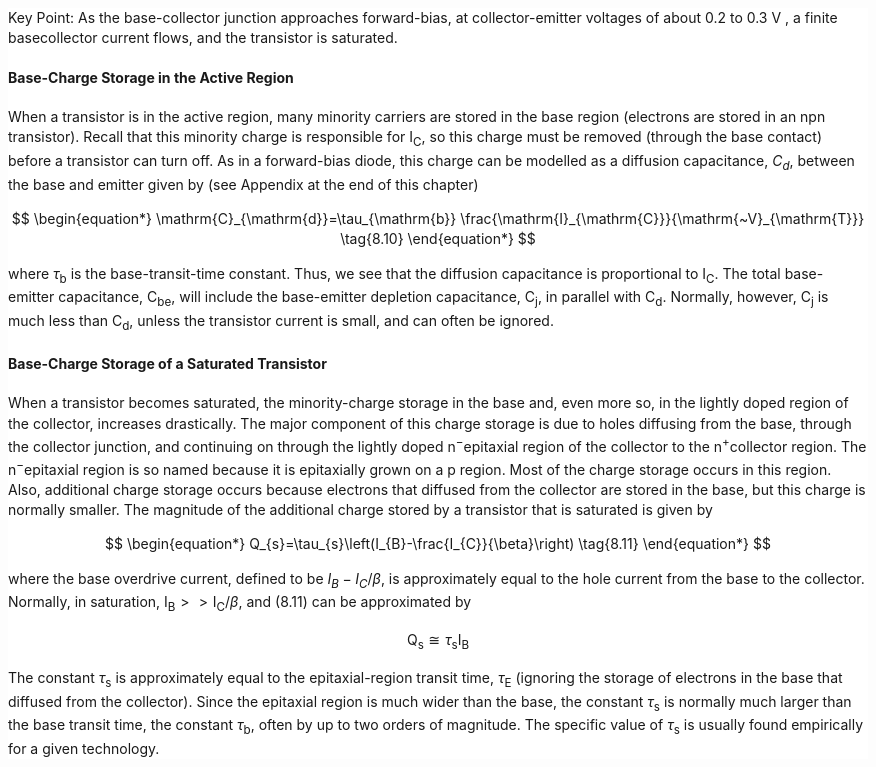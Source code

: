 Key Point: As the base-collector junction approaches forward-bias, at collector-emitter voltages of about 0.2 to 0.3 V , a finite basecollector current flows, and the transistor is saturated.

#### Base-Charge Storage in the Active Region

When a transistor is in the active region, many minority carriers are stored in the base region (electrons are stored in an npn transistor). Recall that this minority charge is responsible for $\mathrm{I}_{\mathrm{C}}$, so this charge must be removed (through the base contact) before a transistor can turn off. As in a forward-bias diode, this charge can be modelled as a diffusion capacitance, $C_{d}$, between the base and emitter given by (see Appendix at the end of this chapter)

$$
\begin{equation*}
\mathrm{C}_{\mathrm{d}}=\tau_{\mathrm{b}} \frac{\mathrm{I}_{\mathrm{C}}}{\mathrm{~V}_{\mathrm{T}}} \tag{8.10}
\end{equation*}
$$

where $\tau_{\mathrm{b}}$ is the base-transit-time constant. Thus, we see that the diffusion capacitance is proportional to $\mathrm{I}_{\mathrm{C}}$. The total base-emitter capacitance, $\mathrm{C}_{\mathrm{be}}$, will include the base-emitter depletion capacitance, $\mathrm{C}_{\mathrm{j}}$, in parallel with $\mathrm{C}_{\mathrm{d}}$. Normally, however, $\mathrm{C}_{\mathrm{j}}$ is much less than $\mathrm{C}_{\mathrm{d}}$, unless the transistor current is small, and can often be ignored.

#### Base-Charge Storage of a Saturated Transistor

When a transistor becomes saturated, the minority-charge storage in the base and, even more so, in the lightly doped region of the collector, increases drastically. The major component of this charge storage is due to holes diffusing from the base, through the collector junction, and continuing on through the lightly doped $\mathrm{n}^{-}$epitaxial region of the collector to the $\mathrm{n}^{+}$collector region. The $\mathrm{n}^{-}$epitaxial region is so named because it is epitaxially grown on a p region. Most of the charge storage occurs in this region. Also, additional charge storage occurs because electrons that diffused from the collector are stored in the base, but this charge is normally smaller. The magnitude of the additional charge stored by a transistor that is saturated is given by

$$
\begin{equation*}
Q_{s}=\tau_{s}\left(I_{B}-\frac{I_{C}}{\beta}\right) \tag{8.11}
\end{equation*}
$$

where the base overdrive current, defined to be $I_{B}-I_{C} / \beta$, is approximately equal to the hole current from the base to the collector. Normally, in saturation, $\mathrm{I}_{\mathrm{B}}>>\mathrm{I}_{\mathrm{C}} / \beta$, and (8.11) can be approximated by

$$
\begin{equation*}
\mathrm{Q}_{\mathrm{s}} \cong \tau_{\mathrm{s}} \mathrm{I}_{\mathrm{B}} \tag{8.12}
\end{equation*}
$$

The constant $\tau_{\mathrm{s}}$ is approximately equal to the epitaxial-region transit time, $\tau_{\mathrm{E}}$ (ignoring the storage of electrons in the base that diffused from the collector). Since the epitaxial region is much wider than the base, the constant $\tau_{\mathrm{s}}$ is normally much larger than the base transit time, the constant $\tau_{\mathrm{b}}$, often by up to two orders of magnitude. The specific value of $\tau_{\mathrm{s}}$ is usually found empirically for a given technology.
